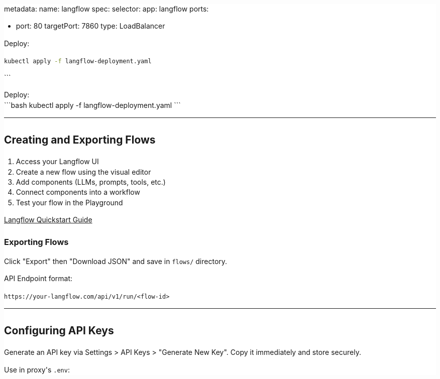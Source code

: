 metadata:
  name: langflow
spec:
  selector:
    app: langflow
  ports:
  - port: 80
    targetPort: 7860
  type: LoadBalancer
```

```

Deploy:

```bash
kubectl apply -f langflow-deployment.yaml
```
\`\`\`

Deploy:  
\`\`\`bash
kubectl apply -f langflow-deployment.yaml
\`\`\`

---

## Creating and Exporting Flows

1. Access your Langflow UI
2. Create a new flow using the visual editor
3. Add components (LLMs, prompts, tools, etc.)
4. Connect components into a workflow
5. Test your flow in the Playground

[Langflow Quickstart Guide](https://docs.langflow.org/get-started-quickstart)

### Exporting Flows

Click "Export" then "Download JSON" and save in `flows/` directory.

API Endpoint format:

```
https://your-langflow.com/api/v1/run/<flow-id>
```

---

## Configuring API Keys

Generate an API key via Settings > API Keys > "Generate New Key".
Copy it immediately and store securely.

Use in proxy's `.env`:
